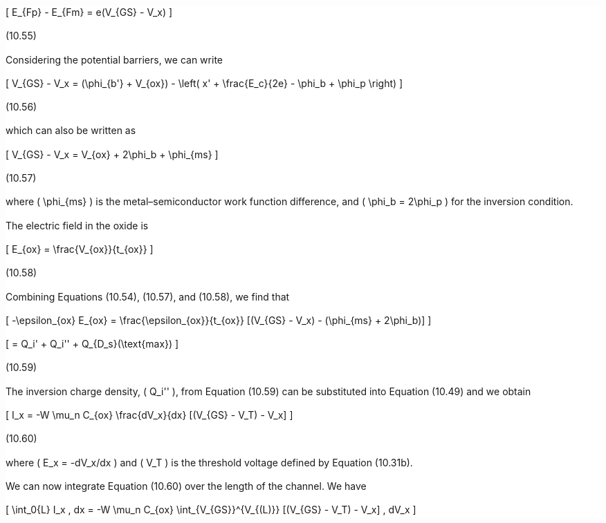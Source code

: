 \[
E_{Fp} - E_{Fm} = e(V_{GS} - V_x)
\]

(10.55)

Considering the potential barriers, we can write

\[
V_{GS} - V_x = (\phi_{b'} + V_{ox}) - \left( x' + \frac{E_c}{2e} - \phi_b + \phi_p \right)
\]

(10.56)

which can also be written as

\[
V_{GS} - V_x = V_{ox} + 2\phi_b + \phi_{ms}
\]

(10.57)

where \( \phi_{ms} \) is the metal–semiconductor work function difference, and \( \phi_b = 2\phi_p \) for the inversion condition.

The electric field in the oxide is

\[
E_{ox} = \frac{V_{ox}}{t_{ox}}
\]

(10.58)

Combining Equations (10.54), (10.57), and (10.58), we find that

\[
-\epsilon_{ox} E_{ox} = \frac{\epsilon_{ox}}{t_{ox}} [(V_{GS} - V_x) - (\phi_{ms} + 2\phi_b)]
\]

\[
= Q_i' + Q_i'' + Q_{D_s}(\text{max})
\]

(10.59)

The inversion charge density, \( Q_i'' \), from Equation (10.59) can be substituted into Equation (10.49) and we obtain

\[
I_x = -W \mu_n C_{ox} \frac{dV_x}{dx} [(V_{GS} - V_T) - V_x]
\]

(10.60)

where \( E_x = -dV_x/dx \) and \( V_T \) is the threshold voltage defined by Equation (10.31b).

We can now integrate Equation (10.60) over the length of the channel. We have

\[
\int_0{L} I_x \, dx = -W \mu_n C_{ox} \int_{V_{GS}}^{V_{(L)}} [(V_{GS} - V_T) - V_x] \, dV_x
\]
